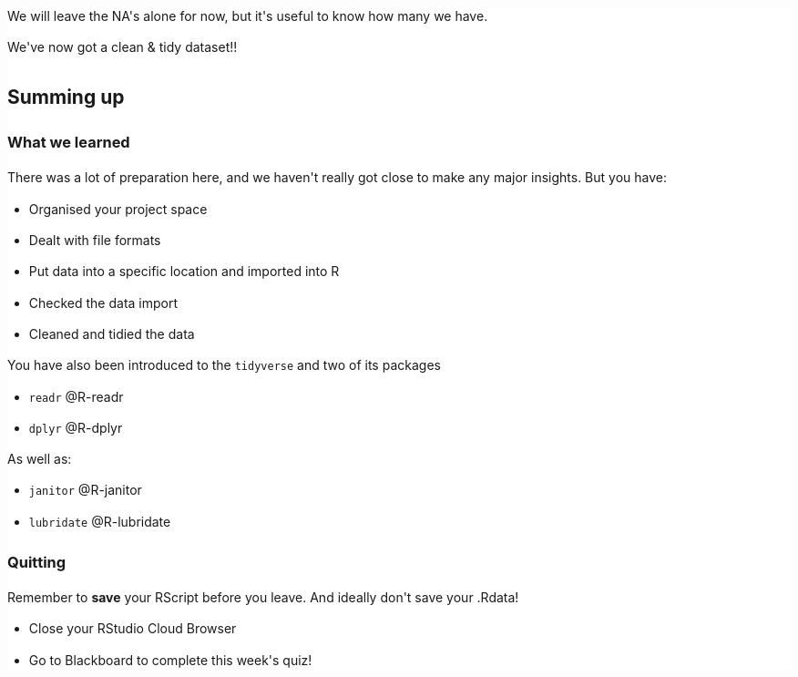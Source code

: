 We will leave the NA's alone for now, but it's useful to know how many we have. 

We've now got a clean & tidy dataset!! 

## Summing up

### What we learned

There was a lot of preparation here, and we haven't really got close to make any major insights. But you have: 

* Organised your project space

* Dealt with file formats

* Put data into a specific location and imported into R

* Checked the data import

* Cleaned and tidied the data

You have also been introduced to the `tidyverse` and two of its packages

* `readr` @R-readr

* `dplyr` @R-dplyr

As well as:

* `janitor` @R-janitor

* `lubridate` @R-lubridate

### Quitting

<div class="warning">
<p>Remember to <strong>save</strong> your RScript before you leave. And ideally don't save your .Rdata!</p>
</div>

* Close your RStudio Cloud Browser

* Go to Blackboard to complete this week's quiz!
